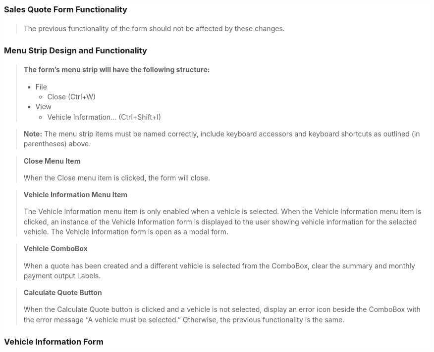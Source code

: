 ### Sales Quote Form Functionality
> The previous functionality of the form should not be affected by these changes.

### Menu Strip Design and Functionality
> **The form’s menu strip will have the following structure:**
> * File
>   * Close (Ctrl+W)
> * View
>   * Vehicle Information… (Ctrl+Shift+I)

> **Note:** The menu strip items must be named correctly, include keyboard accessors and keyboard shortcuts as outlined (in parentheses) above.

> **Close Menu Item**
>
> When the Close menu item is clicked, the form will close.

> **Vehicle Information Menu Item**
>
> The Vehicle Information menu item is only enabled when a vehicle is selected.
When the Vehicle Information menu item is clicked, an instance of the Vehicle Information form is displayed to the user showing vehicle information for the selected vehicle. The Vehicle Information form is open as a modal form.

> **Vehicle ComboBox**
>
> When a quote has been created and a different vehicle is selected from the ComboBox, clear the summary and monthly payment output Labels.

> **Calculate Quote Button**
>
> When the Calculate Quote button is clicked and a vehicle is not selected, display an error icon beside the ComboBox with the error message “A vehicle must be selected.” Otherwise, the previous functionality is the same.


### Vehicle Information Form